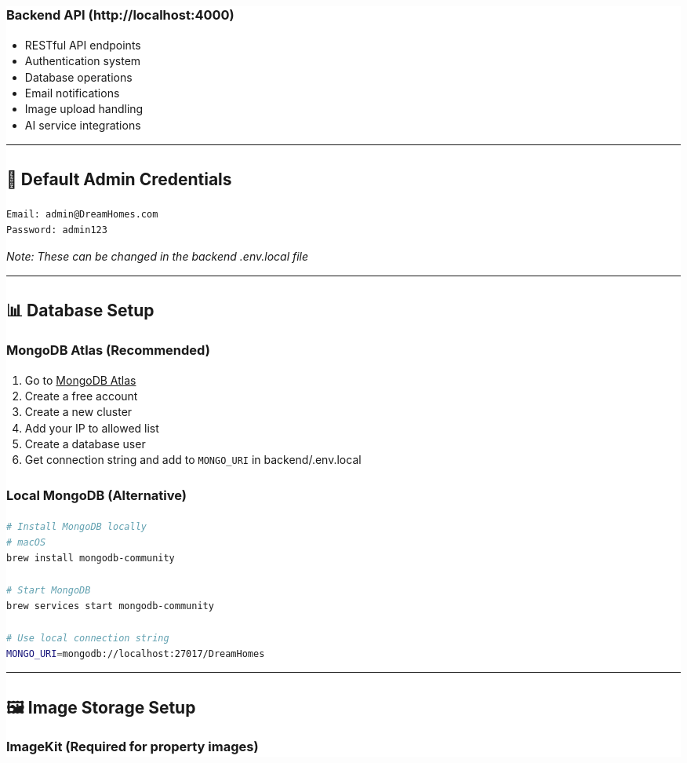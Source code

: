 ### Backend API (http://localhost:4000)
- RESTful API endpoints
- Authentication system
- Database operations
- Email notifications
- Image upload handling
- AI service integrations

---

## 🔑 Default Admin Credentials

```
Email: admin@DreamHomes.com
Password: admin123
```

*Note: These can be changed in the backend .env.local file*

---

## 📊 Database Setup

### MongoDB Atlas (Recommended)

1. Go to [MongoDB Atlas](https://www.mongodb.com/atlas)
2. Create a free account
3. Create a new cluster
4. Add your IP to allowed list
5. Create a database user
6. Get connection string and add to `MONGO_URI` in backend/.env.local

### Local MongoDB (Alternative)

```bash
# Install MongoDB locally
# macOS
brew install mongodb-community

# Start MongoDB
brew services start mongodb-community

# Use local connection string
MONGO_URI=mongodb://localhost:27017/DreamHomes
```

---

## 🖼️ Image Storage Setup

### ImageKit (Required for property images)

